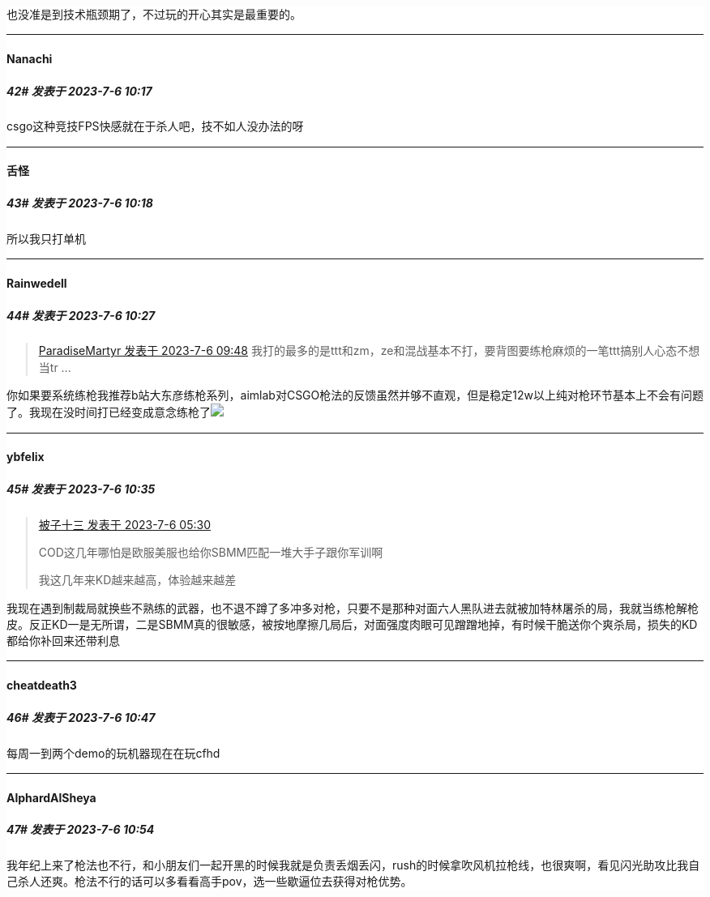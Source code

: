 也没准是到技术瓶颈期了，不过玩的开心其实是最重要的。

*****

####  Nanachi  
##### 42#       发表于 2023-7-6 10:17

csgo这种竞技FPS快感就在于杀人吧，技不如人没办法的呀

*****

####  舌怪  
##### 43#       发表于 2023-7-6 10:18

所以我只打单机

*****

####  Rainwedell  
##### 44#       发表于 2023-7-6 10:27

<blockquote><a href="httphttps://bbs.saraba1st.com/2b/forum.php?mod=redirect&amp;goto=findpost&amp;pid=61567671&amp;ptid=2143196" target="_blank">ParadiseMartyr 发表于 2023-7-6 09:48</a>
我打的最多的是ttt和zm，ze和混战基本不打，要背图要练枪麻烦的一笔ttt搞别人心态不想当tr ...</blockquote>
你如果要系统练枪我推荐b站大东彦练枪系列，aimlab对CSGO枪法的反馈虽然并够不直观，但是稳定12w以上纯对枪环节基本上不会有问题了。我现在没时间打已经变成意念练枪了<img src="https://static.saraba1st.com/image/smiley/face2017/067.png" referrerpolicy="no-referrer">

*****

####  ybfelix  
##### 45#       发表于 2023-7-6 10:35

<blockquote><a href="httphttps://bbs.saraba1st.com/2b/forum.php?mod=redirect&amp;goto=findpost&amp;pid=61566341&amp;ptid=2143196" target="_blank">被子十三 发表于 2023-7-6 05:30</a>

COD这几年哪怕是欧服美服也给你SBMM匹配一堆大手子跟你军训啊

我这几年来KD越来越高，体验越来越差</blockquote>
我现在遇到制裁局就换些不熟练的武器，也不退不蹲了多冲多对枪，只要不是那种对面六人黑队进去就被加特林屠杀的局，我就当练枪解枪皮。反正KD一是无所谓，二是SBMM真的很敏感，被按地摩擦几局后，对面强度肉眼可见蹭蹭地掉，有时候干脆送你个爽杀局，损失的KD都给你补回来还带利息

*****

####  cheatdeath3  
##### 46#       发表于 2023-7-6 10:47

每周一到两个demo的玩机器现在在玩cfhd

*****

####  AlphardAlSheya  
##### 47#       发表于 2023-7-6 10:54

我年纪上来了枪法也不行，和小朋友们一起开黑的时候我就是负责丢烟丢闪，rush的时候拿吹风机拉枪线，也很爽啊，看见闪光助攻比我自己杀人还爽。枪法不行的话可以多看看高手pov，选一些歇逼位去获得对枪优势。
